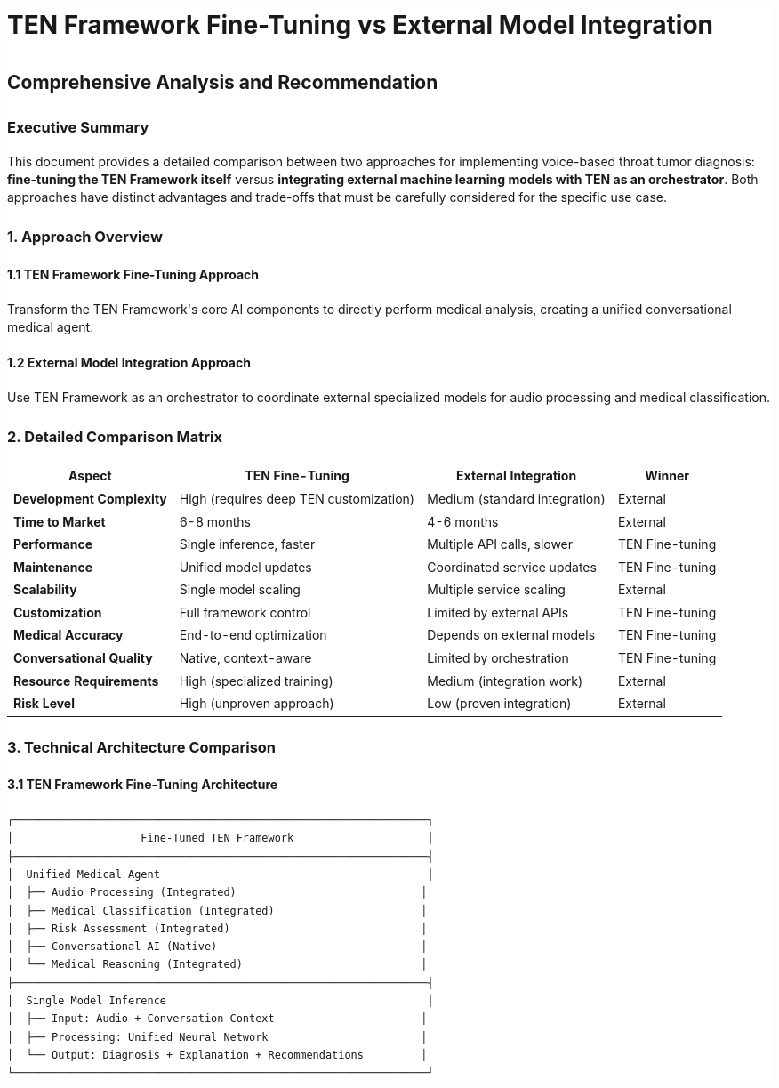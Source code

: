 # TEN Framework Fine-Tuning vs External Model Integration
## Comprehensive Analysis and Recommendation

### Executive Summary

This document provides a detailed comparison between two approaches for implementing voice-based throat tumor diagnosis: **fine-tuning the TEN Framework itself** versus **integrating external machine learning models with TEN as an orchestrator**. Both approaches have distinct advantages and trade-offs that must be carefully considered for the specific use case.

### 1. Approach Overview

#### 1.1 TEN Framework Fine-Tuning Approach
Transform the TEN Framework's core AI components to directly perform medical analysis, creating a unified conversational medical agent.

#### 1.2 External Model Integration Approach
Use TEN Framework as an orchestrator to coordinate external specialized models for audio processing and medical classification.

### 2. Detailed Comparison Matrix

| **Aspect** | **TEN Fine-Tuning** | **External Integration** | **Winner** |
|------------|-------------------|------------------------|------------|
| **Development Complexity** | High (requires deep TEN customization) | Medium (standard integration) | External |
| **Time to Market** | 6-8 months | 4-6 months | External |
| **Performance** | Single inference, faster | Multiple API calls, slower | TEN Fine-tuning |
| **Maintenance** | Unified model updates | Coordinated service updates | TEN Fine-tuning |
| **Scalability** | Single model scaling | Multiple service scaling | External |
| **Customization** | Full framework control | Limited by external APIs | TEN Fine-tuning |
| **Medical Accuracy** | End-to-end optimization | Depends on external models | TEN Fine-tuning |
| **Conversational Quality** | Native, context-aware | Limited by orchestration | TEN Fine-tuning |
| **Resource Requirements** | High (specialized training) | Medium (integration work) | External |
| **Risk Level** | High (unproven approach) | Low (proven integration) | External |

### 3. Technical Architecture Comparison

#### 3.1 TEN Framework Fine-Tuning Architecture

```
┌─────────────────────────────────────────────────────────────────┐
│                    Fine-Tuned TEN Framework                     │
├─────────────────────────────────────────────────────────────────┤
│  Unified Medical Agent                                          │
│  ├── Audio Processing (Integrated)                             │
│  ├── Medical Classification (Integrated)                       │
│  ├── Risk Assessment (Integrated)                              │
│  ├── Conversational AI (Native)                                │
│  └── Medical Reasoning (Integrated)                            │
├─────────────────────────────────────────────────────────────────┤
│  Single Model Inference                                         │
│  ├── Input: Audio + Conversation Context                       │
│  ├── Processing: Unified Neural Network                        │
│  └── Output: Diagnosis + Explanation + Recommendations         │
└─────────────────────────────────────────────────────────────────┘
```